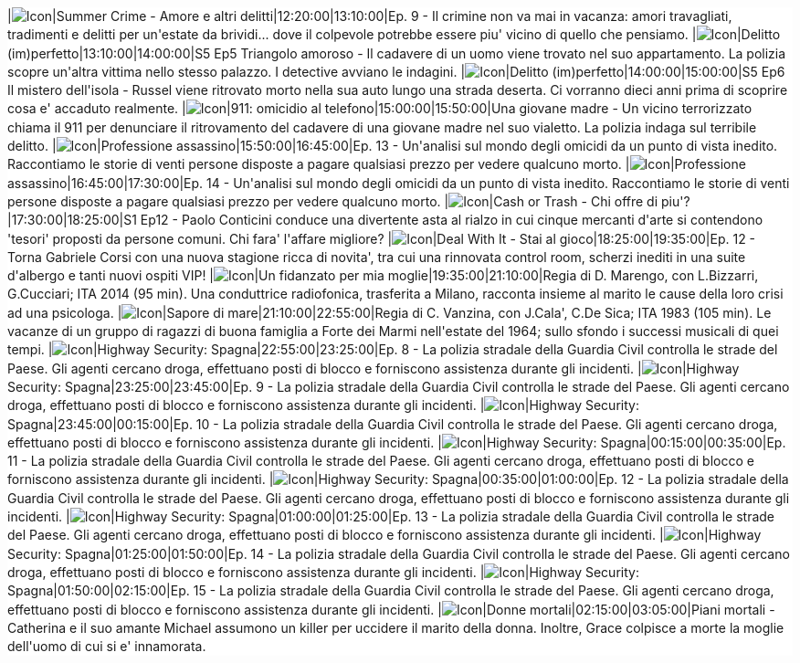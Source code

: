 |![Icon](https://guidatv.sky.it/uuid/Intrattenimento_Cover_aS6G29F8N9.png)|Summer Crime - Amore e altri delitti|12:20:00|13:10:00|Ep. 9 - Il crimine non va mai in vacanza: amori travagliati, tradimenti e delitti per un&#039;estate da brividi... dove il colpevole potrebbe essere piu&#039; vicino di quello che pensiamo.
|![Icon](https://guidatv.sky.it/uuid/Intrattenimento_Cover_aS6G29F8N9.png)|Delitto (im)perfetto|13:10:00|14:00:00|S5 Ep5 Triangolo amoroso - Il cadavere di un uomo viene trovato nel suo appartamento. La polizia scopre un&#039;altra vittima nello stesso palazzo. I detective avviano le indagini.
|![Icon](https://guidatv.sky.it/uuid/Intrattenimento_Cover_aS6G29F8N9.png)|Delitto (im)perfetto|14:00:00|15:00:00|S5 Ep6 Il mistero dell&#039;isola - Russel viene ritrovato morto nella sua auto lungo una strada deserta. Ci vorranno dieci anni prima di scoprire cosa e&#039; accaduto realmente.
|![Icon](https://guidatv.sky.it/uuid/Intrattenimento_Cover_aS6G29F8N9.png)|911: omicidio al telefono|15:00:00|15:50:00|Una giovane madre - Un vicino terrorizzato chiama il 911 per denunciare il ritrovamento del cadavere di una giovane madre nel suo vialetto. La polizia indaga sul terribile delitto.
|![Icon](https://guidatv.sky.it/uuid/Intrattenimento_Cover_aS6G29F8N9.png)|Professione assassino|15:50:00|16:45:00|Ep. 13 - Un&#039;analisi sul mondo degli omicidi da un punto di vista inedito. Raccontiamo le storie di venti persone disposte a pagare qualsiasi prezzo per vedere qualcuno morto.
|![Icon](https://guidatv.sky.it/uuid/Intrattenimento_Cover_aS6G29F8N9.png)|Professione assassino|16:45:00|17:30:00|Ep. 14 - Un&#039;analisi sul mondo degli omicidi da un punto di vista inedito. Raccontiamo le storie di venti persone disposte a pagare qualsiasi prezzo per vedere qualcuno morto.
|![Icon](https://guidatv.sky.it/uuid/Intrattenimento_Cover_aS6G29F8N9.png)|Cash or Trash - Chi offre di piu&#039;?|17:30:00|18:25:00|S1 Ep12 - Paolo Conticini conduce una divertente asta al rialzo in cui cinque mercanti d&#039;arte si contendono &#039;tesori&#039; proposti da persone comuni. Chi fara&#039; l&#039;affare migliore?
|![Icon](https://guidatv.sky.it/uuid/Intrattenimento_Cover_aS6G29F8N9.png)|Deal With It - Stai al gioco|18:25:00|19:35:00|Ep. 12 - Torna Gabriele Corsi con una nuova stagione ricca di novita&#039;, tra cui una rinnovata control room, scherzi inediti in una suite d&#039;albergo e tanti nuovi ospiti VIP!
|![Icon](https://guidatv.sky.it/uuid/7bb2f646-5e81-445a-a789-c619faec370c/cover?md5ChecksumParam=6e3f61907c42a106316710d2bcca21cb)|Un fidanzato per mia moglie|19:35:00|21:10:00|Regia di D. Marengo, con L.Bizzarri, G.Cucciari; ITA 2014 (95 min). Una conduttrice radiofonica, trasferita a Milano, racconta insieme al marito le cause della loro crisi ad una psicologa.
|![Icon](https://guidatv.sky.it/uuid/d684ada0-828b-4a3d-b304-996bcbf587f1/cover?md5ChecksumParam=317438eb12f8968598f4a0b5d76ce43e)|Sapore di mare|21:10:00|22:55:00|Regia di C. Vanzina, con J.Cala&#039;, C.De Sica; ITA 1983 (105 min). Le vacanze di un gruppo di ragazzi di buona famiglia a Forte dei Marmi nell&#039;estate del 1964; sullo sfondo i successi musicali di quei tempi.
|![Icon](https://guidatv.sky.it/uuid/Intrattenimento_Cover_aS6G29F8N9.png)|Highway Security: Spagna|22:55:00|23:25:00|Ep. 8 - La polizia stradale della Guardia Civil controlla le strade del Paese. Gli agenti cercano droga, effettuano posti di blocco e forniscono assistenza durante gli incidenti.
|![Icon](https://guidatv.sky.it/uuid/Intrattenimento_Cover_aS6G29F8N9.png)|Highway Security: Spagna|23:25:00|23:45:00|Ep. 9 - La polizia stradale della Guardia Civil controlla le strade del Paese. Gli agenti cercano droga, effettuano posti di blocco e forniscono assistenza durante gli incidenti.
|![Icon](https://guidatv.sky.it/uuid/Intrattenimento_Cover_aS6G29F8N9.png)|Highway Security: Spagna|23:45:00|00:15:00|Ep. 10 - La polizia stradale della Guardia Civil controlla le strade del Paese. Gli agenti cercano droga, effettuano posti di blocco e forniscono assistenza durante gli incidenti.
|![Icon](https://guidatv.sky.it/uuid/Intrattenimento_Cover_aS6G29F8N9.png)|Highway Security: Spagna|00:15:00|00:35:00|Ep. 11 - La polizia stradale della Guardia Civil controlla le strade del Paese. Gli agenti cercano droga, effettuano posti di blocco e forniscono assistenza durante gli incidenti.
|![Icon](https://guidatv.sky.it/uuid/Intrattenimento_Cover_aS6G29F8N9.png)|Highway Security: Spagna|00:35:00|01:00:00|Ep. 12 - La polizia stradale della Guardia Civil controlla le strade del Paese. Gli agenti cercano droga, effettuano posti di blocco e forniscono assistenza durante gli incidenti.
|![Icon](https://guidatv.sky.it/uuid/Intrattenimento_Cover_aS6G29F8N9.png)|Highway Security: Spagna|01:00:00|01:25:00|Ep. 13 - La polizia stradale della Guardia Civil controlla le strade del Paese. Gli agenti cercano droga, effettuano posti di blocco e forniscono assistenza durante gli incidenti.
|![Icon](https://guidatv.sky.it/uuid/Intrattenimento_Cover_aS6G29F8N9.png)|Highway Security: Spagna|01:25:00|01:50:00|Ep. 14 - La polizia stradale della Guardia Civil controlla le strade del Paese. Gli agenti cercano droga, effettuano posti di blocco e forniscono assistenza durante gli incidenti.
|![Icon](https://guidatv.sky.it/uuid/Intrattenimento_Cover_aS6G29F8N9.png)|Highway Security: Spagna|01:50:00|02:15:00|Ep. 15 - La polizia stradale della Guardia Civil controlla le strade del Paese. Gli agenti cercano droga, effettuano posti di blocco e forniscono assistenza durante gli incidenti.
|![Icon](https://guidatv.sky.it/uuid/Intrattenimento_Cover_aS6G29F8N9.png)|Donne mortali|02:15:00|03:05:00|Piani mortali - Catherina e il suo amante Michael assumono un killer per uccidere il marito della donna. Inoltre, Grace colpisce a morte la moglie dell&#039;uomo di cui si e&#039; innamorata.